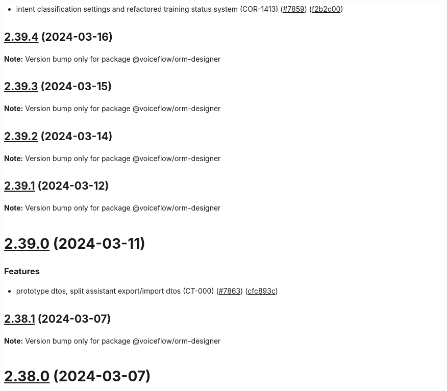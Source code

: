 * intent classification settings and refactored training status system (COR-1413) ([#7859](https://github.com/voiceflow/creator-app/issues/7859)) ([f2b2c00](https://github.com/voiceflow/creator-app/commit/f2b2c0091ad0951a6224c87e16e8a2c92819fe7a))

## [2.39.4](https://github.com/voiceflow/creator-app/compare/@voiceflow/orm-designer@2.39.3...@voiceflow/orm-designer@2.39.4) (2024-03-16)

**Note:** Version bump only for package @voiceflow/orm-designer

## [2.39.3](https://github.com/voiceflow/creator-app/compare/@voiceflow/orm-designer@2.39.2...@voiceflow/orm-designer@2.39.3) (2024-03-15)

**Note:** Version bump only for package @voiceflow/orm-designer

## [2.39.2](https://github.com/voiceflow/creator-app/compare/@voiceflow/orm-designer@2.39.1...@voiceflow/orm-designer@2.39.2) (2024-03-14)

**Note:** Version bump only for package @voiceflow/orm-designer

## [2.39.1](https://github.com/voiceflow/creator-app/compare/@voiceflow/orm-designer@2.39.0...@voiceflow/orm-designer@2.39.1) (2024-03-12)

**Note:** Version bump only for package @voiceflow/orm-designer

# [2.39.0](https://github.com/voiceflow/creator-app/compare/@voiceflow/orm-designer@2.38.1...@voiceflow/orm-designer@2.39.0) (2024-03-11)

### Features

* prototype dtos, split assistant export/import dtos (CT-000) ([#7863](https://github.com/voiceflow/creator-app/issues/7863)) ([cfc893c](https://github.com/voiceflow/creator-app/commit/cfc893c267d5a9562973fceb01b3f8821668c504))

## [2.38.1](https://github.com/voiceflow/creator-app/compare/@voiceflow/orm-designer@2.38.0...@voiceflow/orm-designer@2.38.1) (2024-03-07)

**Note:** Version bump only for package @voiceflow/orm-designer

# [2.38.0](https://github.com/voiceflow/creator-app/compare/@voiceflow/orm-designer@2.37.0...@voiceflow/orm-designer@2.38.0) (2024-03-07)
